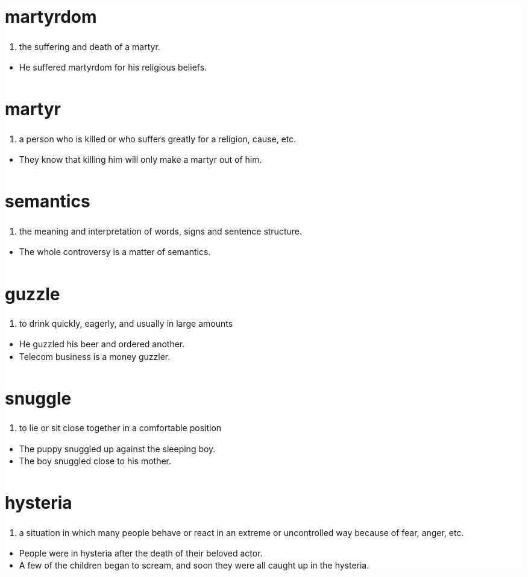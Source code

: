 # martyrdom

1. the suffering and death of a martyr.

- He suffered martyrdom for his religious beliefs.

>>>>

# martyr

1. a person who is killed or who suffers greatly for a religion, cause, etc.

- They know that killing him will only make a martyr out of him.

>>>>


# semantics


1. the meaning and interpretation of words, signs and sentence structure.


- The whole controversy is a matter of semantics.

>>>>
# guzzle


1. to drink quickly, eagerly, and usually in large amounts

- He guzzled his beer and ordered another.
- Telecom business is a money guzzler.

>>>>

# snuggle


1. to lie or sit close together in a comfortable position

- The puppy snuggled up against the sleeping boy.
- The boy snuggled close to his mother.

>>>>

# hysteria


1. a situation in which many people behave or react in an extreme or uncontrolled way because of fear, anger, etc.

- People were in hysteria after the death of their beloved actor.
- A few of the children began to scream, and soon they were all caught up in the hysteria.

